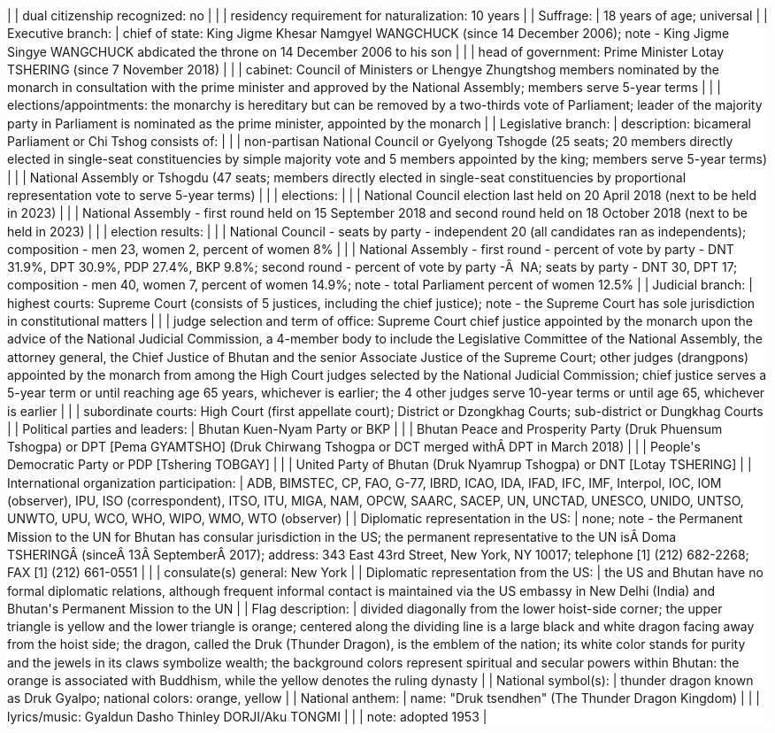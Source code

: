 | | dual citizenship recognized: no |
| | residency requirement for naturalization: 10 years |
| Suffrage: | 18 years of age; universal |
| Executive branch: | chief of state: King Jigme Khesar Namgyel WANGCHUCK (since 14 December 2006); note - King Jigme Singye WANGCHUCK abdicated the throne on 14 December 2006 to his son |
| | head of government: Prime Minister Lotay TSHERING (since 7 November 2018) |
| | cabinet: Council of Ministers or Lhengye Zhungtshog members nominated by the monarch in consultation with the prime minister and approved by the National Assembly; members serve 5-year terms |
| | elections/appointments: the monarchy is hereditary but can be removed by a two-thirds vote of Parliament; leader of the majority party in Parliament is nominated as the prime minister, appointed by the monarch |
| Legislative branch: | description: bicameral Parliament or Chi Tshog consists of: |
| | non-partisan National Council or Gyelyong Tshogde (25 seats; 20 members directly elected in single-seat constituencies by simple majority vote and 5 members appointed by the king; members serve 5-year terms) |
| | National Assembly or Tshogdu (47 seats; members directly elected in single-seat constituencies by proportional representation vote to serve 5-year terms) |
| | elections: |
| | National Council election last held on 20 April 2018 (next to be held in 2023) |
| | National Assembly - first round held on 15 September 2018 and second round held on 18 October 2018 (next to be held in 2023) |
| | election results: |
| | National Council - seats by party - independent 20 (all candidates ran as independents); composition - men 23, women 2, percent of women 8% |
| | National Assembly - first round - percent of vote by party - DNT 31.9%, DPT 30.9%, PDP 27.4%, BKP 9.8%; second round - percent of vote by party -Â  NA; seats by party - DNT 30, DPT 17; composition - men 40, women 7, percent of women 14.9%; note - total Parliament percent of women 12.5% |
| Judicial branch: | highest courts: Supreme Court (consists of 5 justices, including the chief justice); note - the Supreme Court has sole jurisdiction in constitutional matters |
| | judge selection and term of office: Supreme Court chief justice appointed by the monarch upon the advice of the National Judicial Commission, a 4-member body to include the Legislative Committee of the National Assembly, the attorney general, the Chief Justice of Bhutan and the senior Associate Justice of the Supreme Court; other judges (drangpons) appointed by the monarch from among the High Court judges selected by the National Judicial Commission; chief justice serves a 5-year term or until reaching age 65 years, whichever is earlier; the 4 other judges serve 10-year terms or until age 65, whichever is earlier |
| | subordinate courts: High Court (first appellate court); District or Dzongkhag Courts; sub-district or Dungkhag Courts |
| Political parties and leaders: | Bhutan Kuen-Nyam Party or BKP |
| | Bhutan Peace and Prosperity Party (Druk Phuensum Tshogpa) or DPT [Pema GYAMTSHO] (Druk Chirwang Tshogpa or DCT merged withÂ DPT in March 2018) |
| | People's Democratic Party or PDP [Tshering TOBGAY] |
| | United Party of Bhutan (Druk Nyamrup Tshogpa) or DNT [Lotay TSHERING] |
| International organization participation: | ADB, BIMSTEC, CP, FAO, G-77, IBRD, ICAO, IDA, IFAD, IFC, IMF, Interpol, IOC, IOM (observer), IPU, ISO (correspondent), ITSO, ITU, MIGA, NAM, OPCW, SAARC, SACEP, UN, UNCTAD, UNESCO, UNIDO, UNTSO, UNWTO, UPU, WCO, WHO, WIPO, WMO, WTO (observer) |
| Diplomatic representation in the US: | none; note - the Permanent Mission to the UN for Bhutan has consular jurisdiction in the US; the permanent representative to the UN isÂ Doma TSHERINGÂ (sinceÂ 13Â SeptemberÂ 2017); address: 343 East 43rd Street, New York, NY 10017; telephone [1] (212) 682-2268; FAX [1] (212) 661-0551 |
| | consulate(s) general: New York |
| Diplomatic representation from the US: | the US and Bhutan have no formal diplomatic relations, although frequent informal contact is maintained via the US embassy in New Delhi (India) and Bhutan's Permanent Mission to the UN |
| Flag description: | divided diagonally from the lower hoist-side corner; the upper triangle is yellow and the lower triangle is orange; centered along the dividing line is a large black and white dragon facing away from the hoist side; the dragon, called the Druk (Thunder Dragon), is the emblem of the nation; its white color stands for purity and the jewels in its claws symbolize wealth; the background colors represent spiritual and secular powers within Bhutan: the orange is associated with Buddhism, while the yellow denotes the ruling dynasty |
| National symbol(s): | thunder dragon known as Druk Gyalpo; national colors: orange, yellow |
| National anthem: | name: "Druk tsendhen" (The Thunder Dragon Kingdom) |
| | lyrics/music: Gyaldun Dasho Thinley DORJI/Aku TONGMI |
| | note: adopted 1953 |
